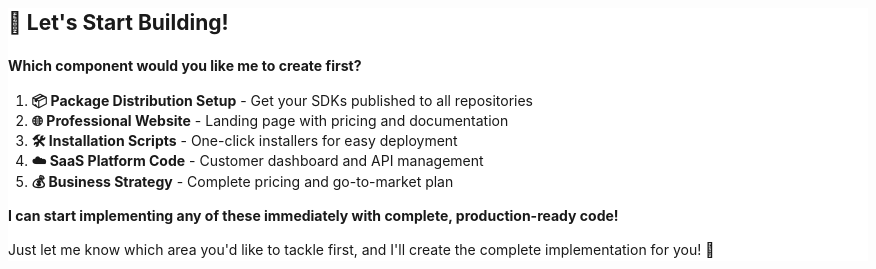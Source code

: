
## 🚀 **Let's Start Building!**

**Which component would you like me to create first?**

1. **📦 Package Distribution Setup** - Get your SDKs published to all repositories
2. **🌐 Professional Website** - Landing page with pricing and documentation
3. **🛠️ Installation Scripts** - One-click installers for easy deployment
4. **☁️ SaaS Platform Code** - Customer dashboard and API management
5. **💰 Business Strategy** - Complete pricing and go-to-market plan

**I can start implementing any of these immediately with complete, production-ready code!**

Just let me know which area you'd like to tackle first, and I'll create the complete implementation for you! 🎯
